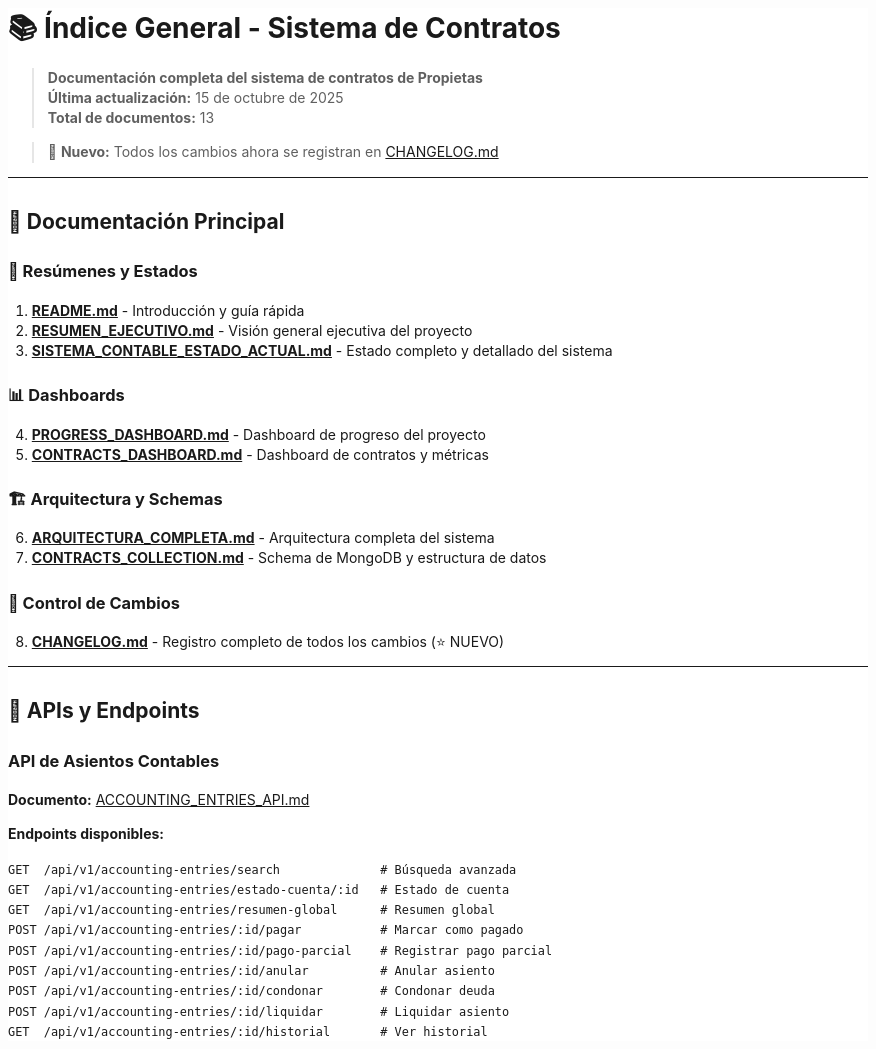 # 📚 Índice General - Sistema de Contratos

> **Documentación completa del sistema de contratos de Propietas**  
> **Última actualización:** 15 de octubre de 2025  
> **Total de documentos:** 13

> 📝 **Nuevo:** Todos los cambios ahora se registran en [CHANGELOG.md](./CHANGELOG.md)

---

## 🎯 Documentación Principal

### 📖 Resúmenes y Estados

1. **[README.md](./README.md)** - Introducción y guía rápida
2. **[RESUMEN_EJECUTIVO.md](./RESUMEN_EJECUTIVO.md)** - Visión general ejecutiva del proyecto
3. **[SISTEMA_CONTABLE_ESTADO_ACTUAL.md](./SISTEMA_CONTABLE_ESTADO_ACTUAL.md)** - Estado completo y detallado del sistema

### 📊 Dashboards

4. **[PROGRESS_DASHBOARD.md](./PROGRESS_DASHBOARD.md)** - Dashboard de progreso del proyecto
5. **[CONTRACTS_DASHBOARD.md](./CONTRACTS_DASHBOARD.md)** - Dashboard de contratos y métricas

### 🏗️ Arquitectura y Schemas

6. **[ARQUITECTURA_COMPLETA.md](./ARQUITECTURA_COMPLETA.md)** - Arquitectura completa del sistema
7. **[CONTRACTS_COLLECTION.md](./CONTRACTS_COLLECTION.md)** - Schema de MongoDB y estructura de datos

### 📝 Control de Cambios

8. **[CHANGELOG.md](./CHANGELOG.md)** - Registro completo de todos los cambios (⭐ NUEVO)

---

## 📡 APIs y Endpoints

### API de Asientos Contables

**Documento:** [ACCOUNTING_ENTRIES_API.md](./ACCOUNTING_ENTRIES_API.md)

**Endpoints disponibles:**

```
GET  /api/v1/accounting-entries/search              # Búsqueda avanzada
GET  /api/v1/accounting-entries/estado-cuenta/:id   # Estado de cuenta
GET  /api/v1/accounting-entries/resumen-global      # Resumen global
POST /api/v1/accounting-entries/:id/pagar           # Marcar como pagado
POST /api/v1/accounting-entries/:id/pago-parcial    # Registrar pago parcial
POST /api/v1/accounting-entries/:id/anular          # Anular asiento
POST /api/v1/accounting-entries/:id/condonar        # Condonar deuda
POST /api/v1/accounting-entries/:id/liquidar        # Liquidar asiento
GET  /api/v1/accounting-entries/:id/historial       # Ver historial
```
